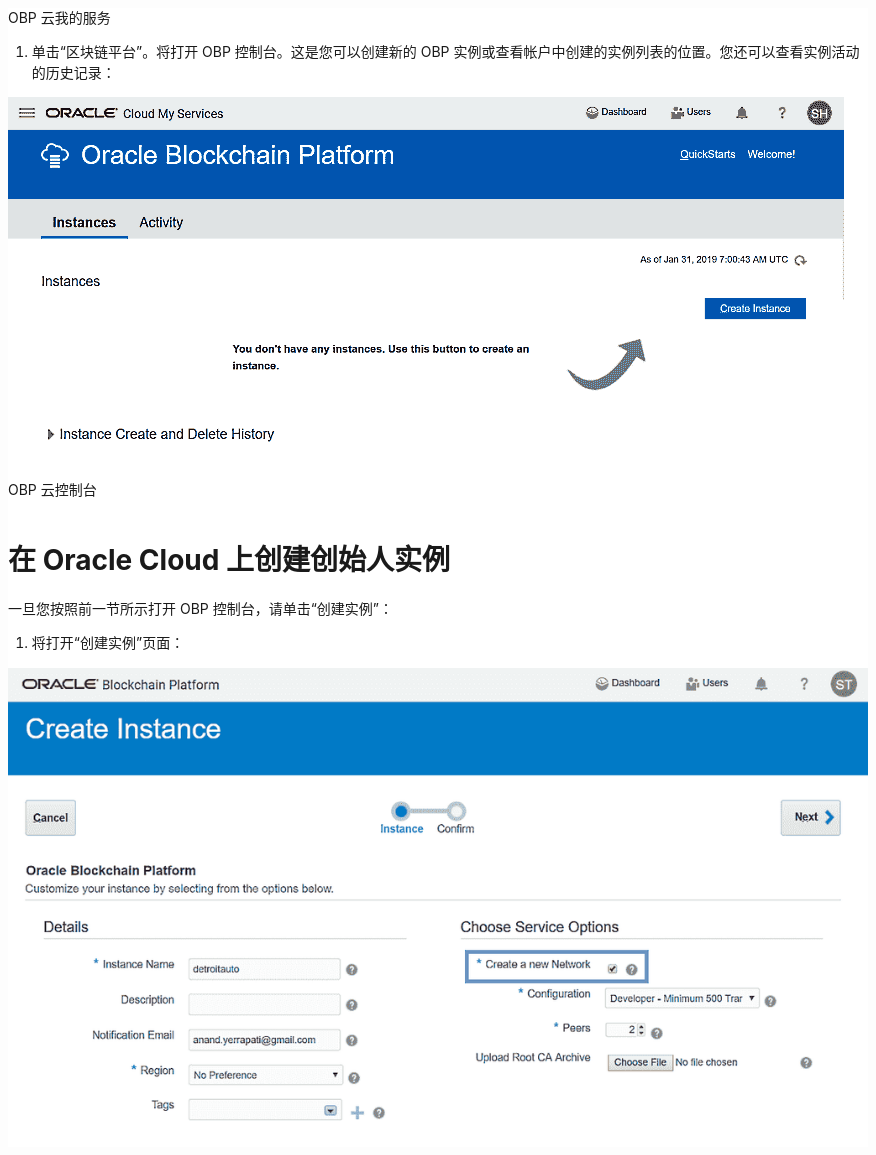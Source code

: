 OBP 云我的服务

1.  单击“区块链平台”。将打开 OBP 控制台。这是您可以创建新的 OBP 实例或查看帐户中创建的实例列表的位置。您还可以查看实例活动的历史记录：

![](img/2f0dd2c0-5aaa-420d-a3fa-279fd489b9e2.png)

OBP 云控制台

# 在 Oracle Cloud 上创建创始人实例

一旦您按照前一节所示打开 OBP 控制台，请单击“创建实例”：

1.  将打开“创建实例”页面：

![](img/993fed13-570c-4c20-85e1-1198cfa23f88.png)
